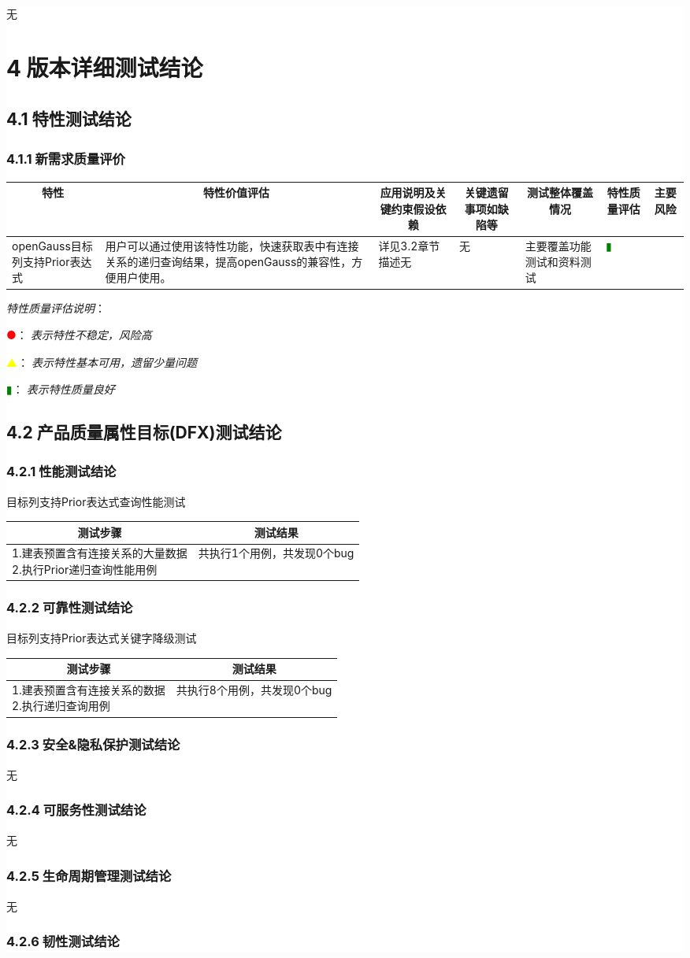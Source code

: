无

# 4 版本详细测试结论

## 4.1 特性测试结论

###   4.1.1 新需求质量评价

| 特性                           | 特性价值评估                                                 | 应用说明及关键约束假设依赖 | 关键遗留事项如缺陷等 | 测试整体覆盖情况           | 特性质量评估               | 主要风险 |
| ------------------------------ | ------------------------------------------------------------ | -------------------------- | -------------------- | -------------------------- | -------------------------- | -------- |
| openGauss目标列支持Prior表达式 | 用户可以通过使用该特性功能，快速获取表中有连接关系的递归查询结果，提高openGauss的兼容性，方便用户使用。 | 详见3.2章节描述无          | 无                   | 主要覆盖功能测试和资料测试 | <font color=green>▮</font> |          |

*特性质量评估说明*：

<font color=red><font color=red>●</font></font>： *表示特性不稳定，风险高*

<font color=yellow><font color=yellow>▲</font></font>： *表示特性基本可用，遗留少量问题*

<font color=green>▮</font>： *表示特性质量良好*

## 4.2 产品质量属性目标(DFX)测试结论

###  4.2.1 性能测试结论

目标列支持Prior表达式查询性能测试

| 测试步骤                                                     | 测试结果                    |
| ------------------------------------------------------------ | --------------------------- |
| 1.建表预置含有连接关系的大量数据<br/>2.执行Prior递归查询性能用例 | 共执行1个用例，共发现0个bug |

###  4.2.2 可靠性测试结论

目标列支持Prior表达式关键字降级测试

| 测试步骤                                            | 测试结果                    |
| --------------------------------------------------- | --------------------------- |
| 1.建表预置含有连接关系的数据<br/>2.执行递归查询用例 | 共执行8个用例，共发现0个bug |

###  4.2.3 安全&隐私保护测试结论

无

### 4.2.4 可服务性测试结论

无

### 4.2.5 生命周期管理测试结论

无

### 4.2.6 韧性测试结论
